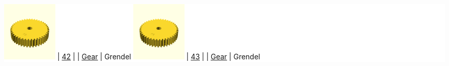 [<img src="images/42t-hole.png" width="100">](stl/42t-hole.stl) | [42](stl/42t-hole.stl) |  | [Gear](stl/42t-hole.stl) | Grendel
[<img src="images/43t-hole.png" width="100">](stl/43t-hole.stl) | [43](stl/43t-hole.stl) |  | [Gear](stl/43t-hole.stl) | Grendel